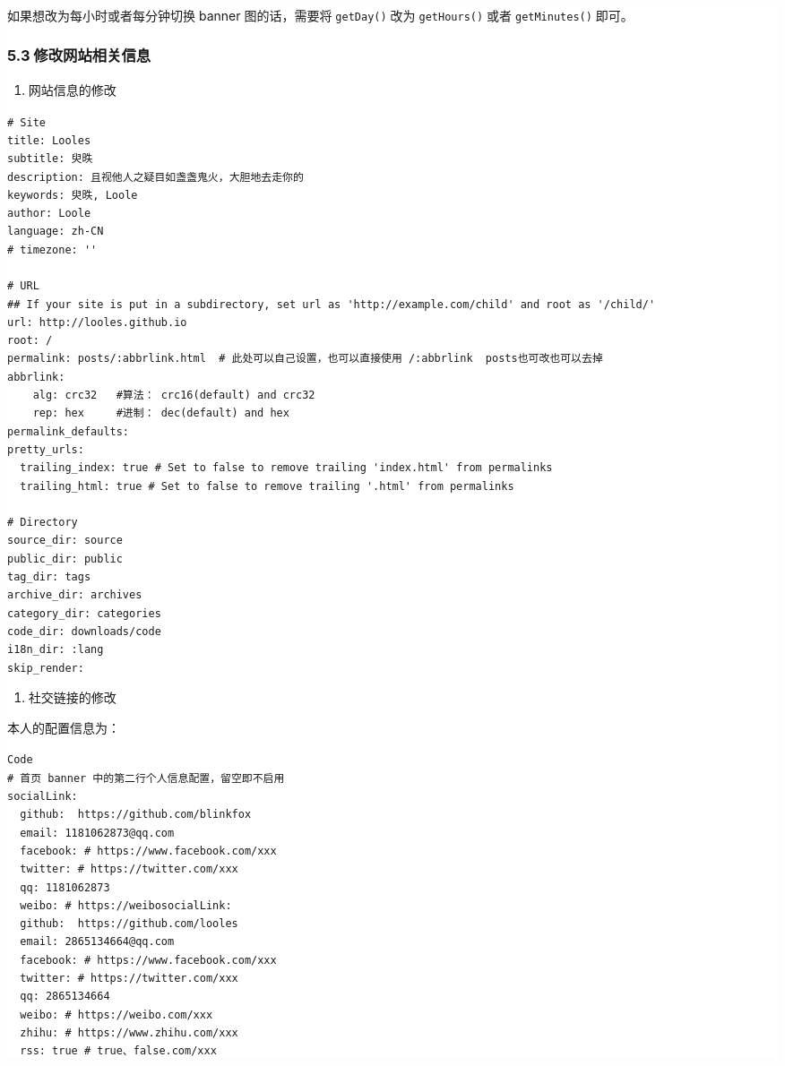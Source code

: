 如果想改为每小时或者每分钟切换 banner 图的话，需要将 `getDay()` 改为 `getHours()` 或者 `getMinutes()` 即可。

### 5.3 修改网站相关信息



1. 网站信息的修改

```html
# Site
title: Looles
subtitle: 臾昳
description: 且视他人之疑目如盏盏鬼火，大胆地去走你的
keywords: 臾昳, Loole
author: Loole
language: zh-CN
# timezone: ''

# URL
## If your site is put in a subdirectory, set url as 'http://example.com/child' and root as '/child/'
url: http://looles.github.io
root: /
permalink: posts/:abbrlink.html  # 此处可以自己设置，也可以直接使用 /:abbrlink  posts也可改也可以去掉
abbrlink:
    alg: crc32   #算法： crc16(default) and crc32
    rep: hex     #进制： dec(default) and hex
permalink_defaults:
pretty_urls:
  trailing_index: true # Set to false to remove trailing 'index.html' from permalinks
  trailing_html: true # Set to false to remove trailing '.html' from permalinks

# Directory
source_dir: source
public_dir: public
tag_dir: tags
archive_dir: archives
category_dir: categories
code_dir: downloads/code
i18n_dir: :lang
skip_render:

```



1. 社交链接的修改

本人的配置信息为：

```
Code
# 首页 banner 中的第二行个人信息配置，留空即不启用
socialLink:
  github:  https://github.com/blinkfox
  email: 1181062873@qq.com
  facebook: # https://www.facebook.com/xxx
  twitter: # https://twitter.com/xxx
  qq: 1181062873
  weibo: # https://weibosocialLink:
  github:  https://github.com/looles
  email: 2865134664@qq.com
  facebook: # https://www.facebook.com/xxx
  twitter: # https://twitter.com/xxx
  qq: 2865134664
  weibo: # https://weibo.com/xxx
  zhihu: # https://www.zhihu.com/xxx
  rss: true # true、false.com/xxx
```